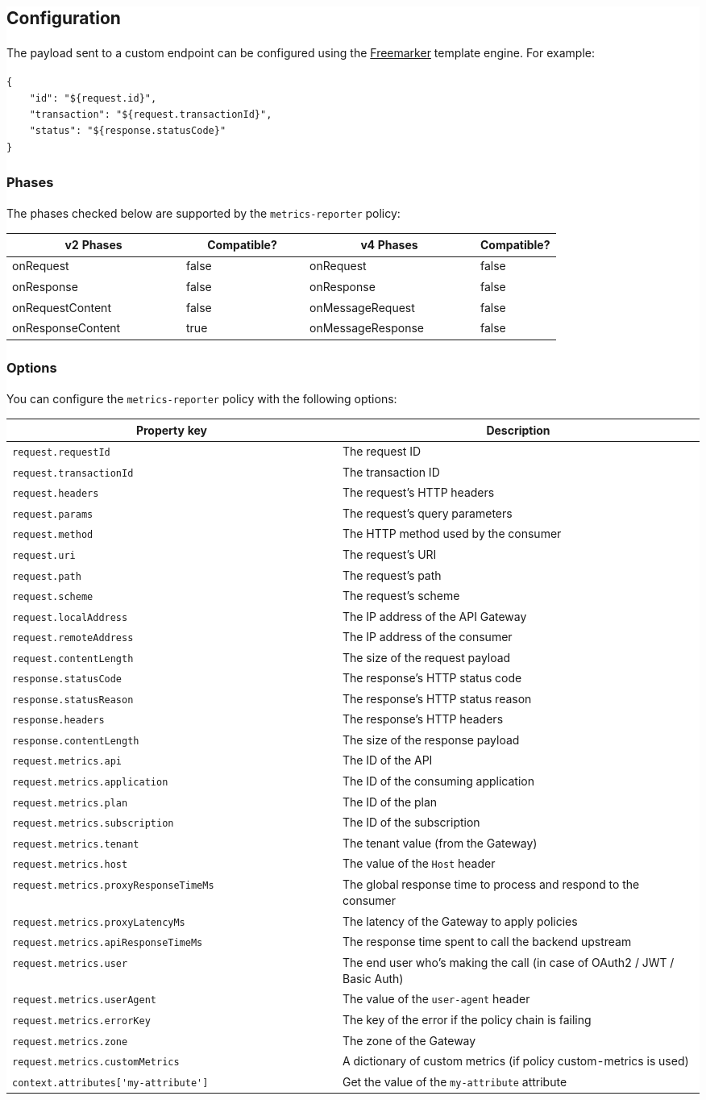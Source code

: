 ## Configuration

The payload sent to a custom endpoint can be configured using the [Freemarker](https://freemarker.apache.org/) template engine. For example:

```ftl
{
    "id": "${request.id}",
    "transaction": "${request.transactionId}",
    "status": "${response.statusCode}"
}
```

### Phases

The phases checked below are supported by the `metrics-reporter` policy:

<table data-full-width="false"><thead><tr><th width="202">v2 Phases</th><th width="139" data-type="checkbox">Compatible?</th><th width="198">v4 Phases</th><th data-type="checkbox">Compatible?</th></tr></thead><tbody><tr><td>onRequest</td><td>false</td><td>onRequest</td><td>false</td></tr><tr><td>onResponse</td><td>false</td><td>onResponse</td><td>false</td></tr><tr><td>onRequestContent</td><td>false</td><td>onMessageRequest</td><td>false</td></tr><tr><td>onResponseContent</td><td>true</td><td>onMessageResponse</td><td>false</td></tr></tbody></table>

### Options

You can configure the `metrics-reporter` policy with the following options:

<table><thead><tr><th width="396">Property key</th><th>Description</th></tr></thead><tbody><tr><td><code>request.requestId</code></td><td>The request ID</td></tr><tr><td><code>request.transactionId</code></td><td>The transaction ID</td></tr><tr><td><code>request.headers</code></td><td>The request’s HTTP headers</td></tr><tr><td><code>request.params</code></td><td>The request’s query parameters</td></tr><tr><td><code>request.method</code></td><td>The HTTP method used by the consumer</td></tr><tr><td><code>request.uri</code></td><td>The request’s URI</td></tr><tr><td><code>request.path</code></td><td>The request’s path</td></tr><tr><td><code>request.scheme</code></td><td>The request’s scheme</td></tr><tr><td><code>request.localAddress</code></td><td>The IP address of the API Gateway</td></tr><tr><td><code>request.remoteAddress</code></td><td>The IP address of the consumer</td></tr><tr><td><code>request.contentLength</code></td><td>The size of the request payload</td></tr><tr><td><code>response.statusCode</code></td><td>The response’s HTTP status code</td></tr><tr><td><code>response.statusReason</code></td><td>The response’s HTTP status reason</td></tr><tr><td><code>response.headers</code></td><td>The response’s HTTP headers</td></tr><tr><td><code>response.contentLength</code></td><td>The size of the response payload</td></tr><tr><td><code>request.metrics.api</code></td><td>The ID of the API</td></tr><tr><td><code>request.metrics.application</code></td><td>The ID of the consuming application</td></tr><tr><td><code>request.metrics.plan</code></td><td>The ID of the plan</td></tr><tr><td><code>request.metrics.subscription</code></td><td>The ID of the subscription</td></tr><tr><td><code>request.metrics.tenant</code></td><td>The tenant value (from the Gateway)</td></tr><tr><td><code>request.metrics.host</code></td><td>The value of the <code>Host</code> header</td></tr><tr><td><code>request.metrics.proxyResponseTimeMs</code></td><td>The global response time to process and respond to the consumer</td></tr><tr><td><code>request.metrics.proxyLatencyMs</code></td><td>The latency of the Gateway to apply policies</td></tr><tr><td><code>request.metrics.apiResponseTimeMs</code></td><td>The response time spent to call the backend upstream</td></tr><tr><td><code>request.metrics.user</code></td><td>The end user who’s making the call (in case of OAuth2 / JWT / Basic Auth)</td></tr><tr><td><code>request.metrics.userAgent</code></td><td>The value of the <code>user-agent</code> header</td></tr><tr><td><code>request.metrics.errorKey</code></td><td>The key of the error if the policy chain is failing</td></tr><tr><td><code>request.metrics.zone</code></td><td>The zone of the Gateway</td></tr><tr><td><code>request.metrics.customMetrics</code></td><td>A dictionary of custom metrics (if policy custom-metrics is used)</td></tr><tr><td><code>context.attributes['my-attribute']</code></td><td>Get the value of the <code>my-attribute</code> attribute</td></tr></tbody></table>
